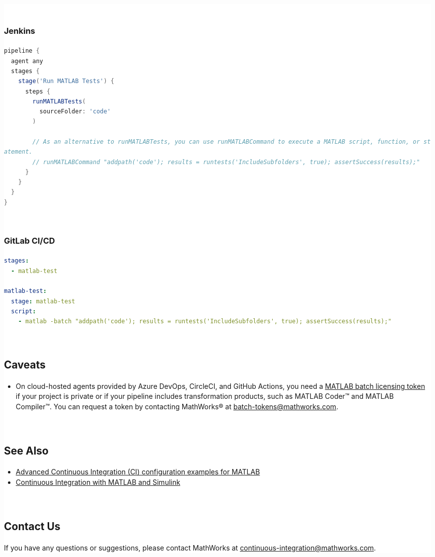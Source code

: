 <br>

### Jenkins
```groovy
pipeline {
  agent any
  stages {
    stage('Run MATLAB Tests') {
      steps {
        runMATLABTests(
          sourceFolder: 'code'
        )

        // As an alternative to runMATLABTests, you can use runMATLABCommand to execute a MATLAB script, function, or statement.
        // runMATLABCommand "addpath('code'); results = runtests('IncludeSubfolders', true); assertSuccess(results);"
      }
    }
  }
}
```

<br>

### GitLab CI/CD
```yml
stages:         
  - matlab-test

matlab-test:       
  stage: matlab-test
  script:
    - matlab -batch "addpath('code'); results = runtests('IncludeSubfolders', true); assertSuccess(results);"
```
<br>


## Caveats
* On cloud-hosted agents provided by Azure DevOps, CircleCI, and GitHub Actions, you need a [MATLAB batch licensing token](https://github.com/mathworks-ref-arch/matlab-dockerfile/blob/main/alternates/non-interactive/MATLAB-BATCH.md#matlab-batch-licensing-token) if your project is private or if your pipeline includes transformation products, such as MATLAB Coder&trade; and MATLAB Compiler&trade;. You can request a token by contacting MathWorks&reg; at [batch-tokens@mathworks.com](mailto:batch-tokens@mathworks.com).

<br>


## See Also
- [Advanced Continuous Integration (CI) configuration examples for MATLAB](https://github.com/mathworks/advanced-ci-configuration-examples)
- [Continuous Integration with MATLAB and Simulink](https://www.mathworks.com/solutions/continuous-integration.html)

<br>


## Contact Us
If you have any questions or suggestions, please contact MathWorks at [continuous-integration@mathworks.com](mailto:continuous-integration@mathworks.com).
